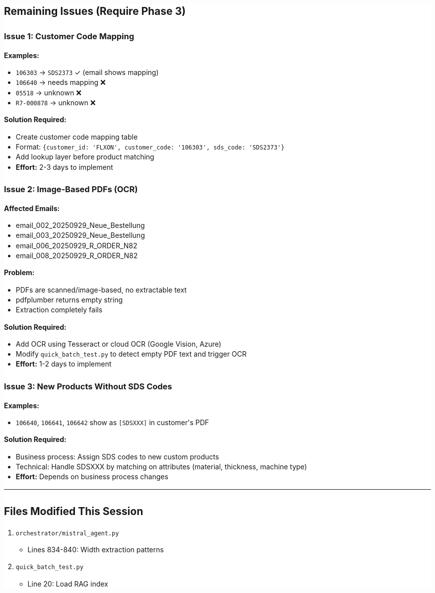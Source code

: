 
## Remaining Issues (Require Phase 3)

### Issue 1: Customer Code Mapping
**Examples:**
- `106303` → `SDS2373` ✓ (email shows mapping)
- `106640` → needs mapping ❌
- `05518` → unknown ❌
- `R7-000878` → unknown ❌

**Solution Required:**
- Create customer code mapping table
- Format: `{customer_id: 'FLXON', customer_code: '106303', sds_code: 'SDS2373'}`
- Add lookup layer before product matching
- **Effort:** 2-3 days to implement

### Issue 2: Image-Based PDFs (OCR)
**Affected Emails:**
- email_002_20250929_Neue_Bestellung
- email_003_20250929_Neue_Bestellung
- email_006_20250929_R_ORDER_N82
- email_008_20250929_R_ORDER_N82

**Problem:**
- PDFs are scanned/image-based, no extractable text
- pdfplumber returns empty string
- Extraction completely fails

**Solution Required:**
- Add OCR using Tesseract or cloud OCR (Google Vision, Azure)
- Modify `quick_batch_test.py` to detect empty PDF text and trigger OCR
- **Effort:** 1-2 days to implement

### Issue 3: New Products Without SDS Codes
**Examples:**
- `106640`, `106641`, `106642` show as `[SDSXXX]` in customer's PDF

**Solution Required:**
- Business process: Assign SDS codes to new custom products
- Technical: Handle SDSXXX by matching on attributes (material, thickness, machine type)
- **Effort:** Depends on business process changes

---

## Files Modified This Session

1. `orchestrator/mistral_agent.py`
   - Lines 834-840: Width extraction patterns

2. `quick_batch_test.py`
   - Line 20: Load RAG index
